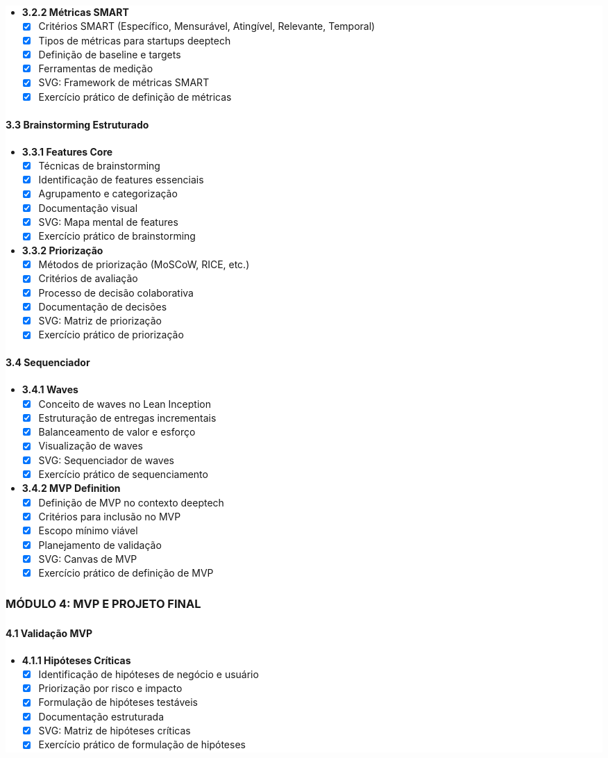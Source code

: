 - **3.2.2 Métricas SMART**
  - [x] Critérios SMART (Específico, Mensurável, Atingível, Relevante, Temporal)
  - [x] Tipos de métricas para startups deeptech
  - [x] Definição de baseline e targets
  - [x] Ferramentas de medição
  - [x] SVG: Framework de métricas SMART
  - [x] Exercício prático de definição de métricas

#### 3.3 Brainstorming Estruturado
- **3.3.1 Features Core**
  - [x] Técnicas de brainstorming
  - [x] Identificação de features essenciais
  - [x] Agrupamento e categorização
  - [x] Documentação visual
  - [x] SVG: Mapa mental de features
  - [x] Exercício prático de brainstorming

- **3.3.2 Priorização**
  - [x] Métodos de priorização (MoSCoW, RICE, etc.)
  - [x] Critérios de avaliação
  - [x] Processo de decisão colaborativa
  - [x] Documentação de decisões
  - [x] SVG: Matriz de priorização
  - [x] Exercício prático de priorização

#### 3.4 Sequenciador
- **3.4.1 Waves**
  - [x] Conceito de waves no Lean Inception
  - [x] Estruturação de entregas incrementais
  - [x] Balanceamento de valor e esforço
  - [x] Visualização de waves
  - [x] SVG: Sequenciador de waves
  - [x] Exercício prático de sequenciamento

- **3.4.2 MVP Definition**
  - [x] Definição de MVP no contexto deeptech
  - [x] Critérios para inclusão no MVP
  - [x] Escopo mínimo viável
  - [x] Planejamento de validação
  - [x] SVG: Canvas de MVP
  - [x] Exercício prático de definição de MVP

### MÓDULO 4: MVP E PROJETO FINAL

#### 4.1 Validação MVP
- **4.1.1 Hipóteses Críticas**
  - [x] Identificação de hipóteses de negócio e usuário
  - [x] Priorização por risco e impacto
  - [x] Formulação de hipóteses testáveis
  - [x] Documentação estruturada
  - [x] SVG: Matriz de hipóteses críticas
  - [x] Exercício prático de formulação de hipóteses
